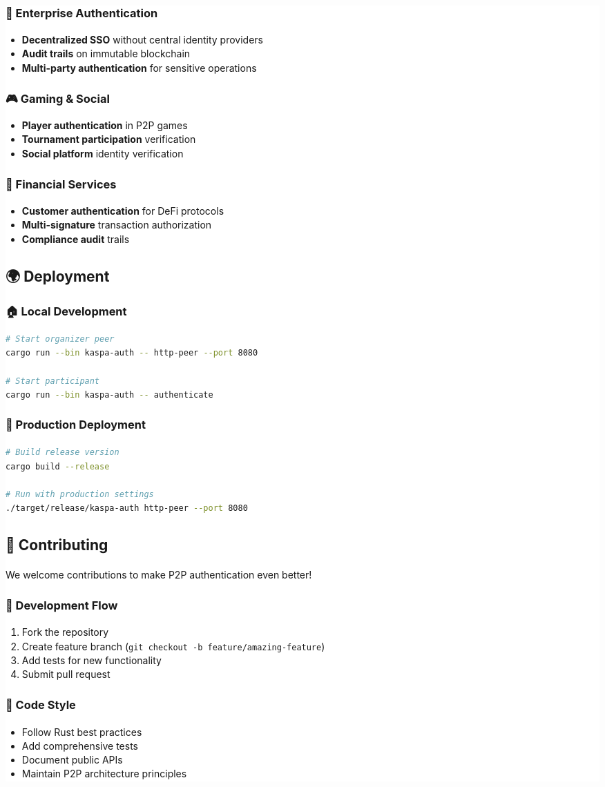 ### 🏢 Enterprise Authentication
- **Decentralized SSO** without central identity providers
- **Audit trails** on immutable blockchain
- **Multi-party authentication** for sensitive operations

### 🎮 Gaming & Social
- **Player authentication** in P2P games
- **Tournament participation** verification
- **Social platform** identity verification

### 💼 Financial Services
- **Customer authentication** for DeFi protocols
- **Multi-signature** transaction authorization
- **Compliance audit** trails

## 🌍 Deployment

### 🏠 Local Development

```bash
# Start organizer peer
cargo run --bin kaspa-auth -- http-peer --port 8080

# Start participant
cargo run --bin kaspa-auth -- authenticate
```

### 🚀 Production Deployment

```bash
# Build release version
cargo build --release

# Run with production settings
./target/release/kaspa-auth http-peer --port 8080
```

## 🤝 Contributing

We welcome contributions to make P2P authentication even better!

### 🔄 Development Flow

1. Fork the repository
2. Create feature branch (`git checkout -b feature/amazing-feature`)
3. Add tests for new functionality
4. Submit pull request

### 📝 Code Style

- Follow Rust best practices
- Add comprehensive tests
- Document public APIs
- Maintain P2P architecture principles
